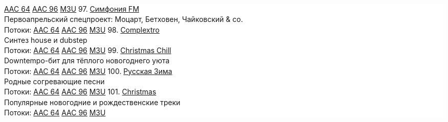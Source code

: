 [AAC 64](https://radiorecord.hostingradio.ru/naft64.aacp)
[AAC 96](https://radiorecord.hostingradio.ru/naft96.aacp)
[M3U](https://hls-01-radiorecord.hostingradio.ru/record-naft/playlist.m3u8)
97. [Симфония FM](https://radiorecord.ru/station/symph)  
Первоапрельский спецпроект: Моцарт, Бетховен, Чайковский & co.  
Потоки:
[AAC 64](https://radiorecord.hostingradio.ru/symph64.aacp)
[AAC 96](https://radiorecord.hostingradio.ru/symph96.aacp)
[M3U](https://hls-01-radiorecord.hostingradio.ru/record-symph/playlist.m3u8)
98. [Complextro](https://radiorecord.ru/station/complextro)  
Синтез house и dubstep  
Потоки:
[AAC 64](https://radiorecord.hostingradio.ru/complextro64.aacp)
[AAC 96](https://radiorecord.hostingradio.ru/complextro96.aacp)
[M3U](https://hls-01-radiorecord.hostingradio.ru/record-complextro/playlist.m3u8)
99. [Christmas Chill](https://radiorecord.ru/station/christmas-chill)  
Downtempo-бит для тёплого новогоднего уюта  
Потоки:
[AAC 64](https://radiorecord.hostingradio.ru/christmaschill64.aacp)
[AAC 96](https://radiorecord.hostingradio.ru/christmaschill96.aacp)
[M3U](https://hls-01-radiorecord.hostingradio.ru/record-christmaschill/playlist.m3u8)
100. [Русская Зима](https://radiorecord.ru/station/ruszima)  
Родные согревающие песни  
Потоки:
[AAC 64](https://radiorecord.hostingradio.ru/ruszima64.aacp)
[AAC 96](https://radiorecord.hostingradio.ru/ruszima96.aacp)
[M3U](https://hls-01-radiorecord.hostingradio.ru/record-ruszima/playlist.m3u8)
101. [Christmas](https://radiorecord.ru/station/christmas-radio)  
Популярные новогодние и рождественские треки  
Потоки:
[AAC 64](https://radiorecord.hostingradio.ru/christmas64.aacp)
[AAC 96](https://radiorecord.hostingradio.ru/christmas96.aacp)
[M3U](https://hls-01-radiorecord.hostingradio.ru/record-christmas/playlist.m3u8)
